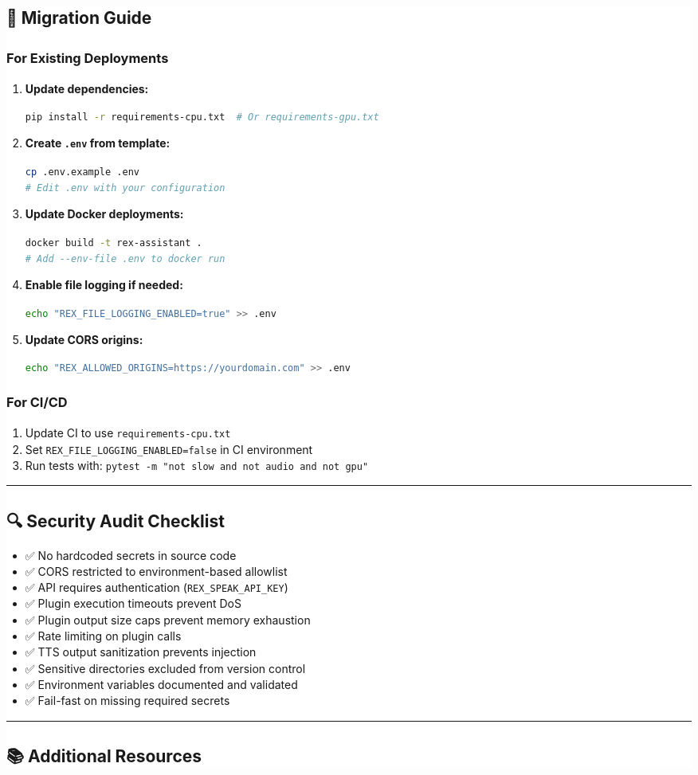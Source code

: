 ## 📝 Migration Guide

### For Existing Deployments

1. **Update dependencies:**
   ```bash
   pip install -r requirements-cpu.txt  # Or requirements-gpu.txt
   ```

2. **Create `.env` from template:**
   ```bash
   cp .env.example .env
   # Edit .env with your configuration
   ```

3. **Update Docker deployments:**
   ```bash
   docker build -t rex-assistant .
   # Add --env-file .env to docker run
   ```

4. **Enable file logging if needed:**
   ```bash
   echo "REX_FILE_LOGGING_ENABLED=true" >> .env
   ```

5. **Update CORS origins:**
   ```bash
   echo "REX_ALLOWED_ORIGINS=https://yourdomain.com" >> .env
   ```

### For CI/CD

1. Update CI to use `requirements-cpu.txt`
2. Set `REX_FILE_LOGGING_ENABLED=false` in CI environment
3. Run tests with: `pytest -m "not slow and not audio and not gpu"`

---

## 🔍 Security Audit Checklist

- ✅ No hardcoded secrets in source code
- ✅ CORS restricted to environment-based allowlist
- ✅ API requires authentication (`REX_SPEAK_API_KEY`)
- ✅ Plugin execution timeouts prevent DoS
- ✅ Plugin output size caps prevent memory exhaustion
- ✅ Rate limiting on plugin calls
- ✅ TTS output sanitization prevents injection
- ✅ Sensitive directories excluded from version control
- ✅ Environment variables documented and validated
- ✅ Fail-fast on missing required secrets

---

## 📚 Additional Resources
